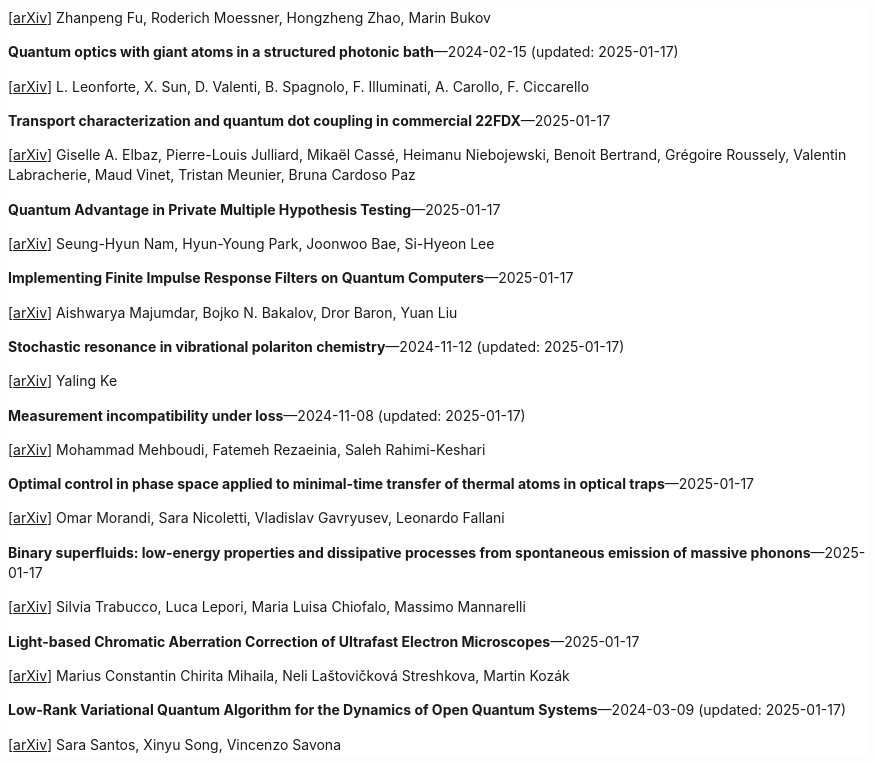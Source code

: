  [[arXiv](http://arxiv.org/abs/2402.13519v3)] Zhanpeng Fu, Roderich Moessner, Hongzheng Zhao, Marin Bukov


<b>Quantum optics with giant atoms in a structured photonic bath</b>—2024-02-15 (updated: 2025-01-17)

 [[arXiv](http://arxiv.org/abs/2402.10275v3)] L. Leonforte, X. Sun, D. Valenti, B. Spagnolo, F. Illuminati, A. Carollo, F. Ciccarello


<b>Transport characterization and quantum dot coupling in commercial 22FDX</b>—2025-01-17

 [[arXiv](http://arxiv.org/abs/2501.10146v1)] Giselle A. Elbaz, Pierre-Louis Julliard, Mikaël Cassé, Heimanu Niebojewski, Benoit Bertrand, Grégoire Roussely, Valentin Labracherie, Maud Vinet, Tristan Meunier, Bruna Cardoso Paz


<b>Quantum Advantage in Private Multiple Hypothesis Testing</b>—2025-01-17

 [[arXiv](http://arxiv.org/abs/2501.10152v1)] Seung-Hyun Nam, Hyun-Young Park, Joonwoo Bae, Si-Hyeon Lee


<b>Implementing Finite Impulse Response Filters on Quantum Computers</b>—2025-01-17

 [[arXiv](http://arxiv.org/abs/2501.10166v1)] Aishwarya Majumdar, Bojko N. Bakalov, Dror Baron, Yuan Liu


<b>Stochastic resonance in vibrational polariton chemistry</b>—2024-11-12 (updated: 2025-01-17)

 [[arXiv](http://arxiv.org/abs/2411.07616v2)] Yaling Ke


<b>Measurement incompatibility under loss</b>—2024-11-08 (updated: 2025-01-17)

 [[arXiv](http://arxiv.org/abs/2411.05920v3)] Mohammad Mehboudi, Fatemeh Rezaeinia, Saleh Rahimi-Keshari


<b>Optimal control in phase space applied to minimal-time transfer of thermal atoms in optical traps</b>—2025-01-17

 [[arXiv](http://arxiv.org/abs/2501.10494v1)] Omar Morandi, Sara Nicoletti, Vladislav Gavryusev, Leonardo Fallani


<b>Binary superfluids: low-energy properties and dissipative processes from spontaneous emission of massive phonons</b>—2025-01-17

 [[arXiv](http://arxiv.org/abs/2501.10194v1)] Silvia Trabucco, Luca Lepori, Maria Luisa Chiofalo, Massimo Mannarelli


<b>Light-based Chromatic Aberration Correction of Ultrafast Electron Microscopes</b>—2025-01-17

 [[arXiv](http://arxiv.org/abs/2501.10210v1)] Marius Constantin Chirita Mihaila, Neli Laštovičková Streshkova, Martin Kozák


<b>Low-Rank Variational Quantum Algorithm for the Dynamics of Open Quantum Systems</b>—2024-03-09 (updated: 2025-01-17)

 [[arXiv](http://arxiv.org/abs/2403.05908v3)] Sara Santos, Xinyu Song, Vincenzo Savona
